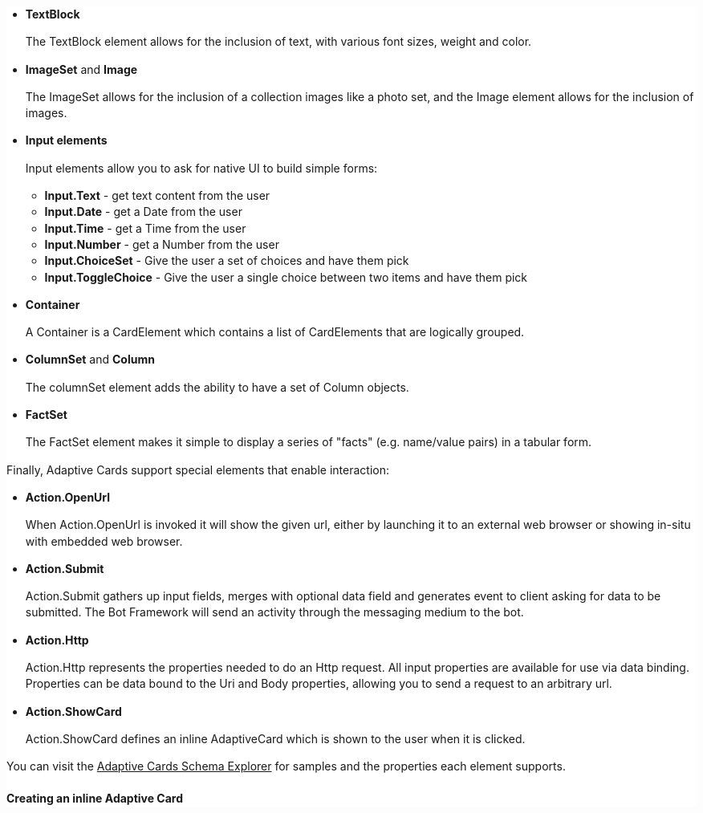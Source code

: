 - **TextBlock**

  The TextBlock element allows for the inclusion of text, with various font sizes, weight and color.

- **ImageSet** and **Image**

  The ImageSet allows for the inclusion of a collection images like a photo set, and the Image element allows for the inclusion of images.

- **Input elements**

  Input elements allow you to ask for native UI to build simple forms:

  - **Input.Text** - get text content from the user
  - **Input.Date** - get a Date from the user
  - **Input.Time** - get a Time from the user
  - **Input.Number** - get a Number from the user
  - **Input.ChoiceSet** - Give the user a set of choices and have them pick
  - **Input.ToggleChoice** - Give the user a single choice between two items and have them pick

- **Container**

  A Container is a CardElement which contains a list of CardElements that are logically grouped.

- **ColumnSet** and **Column**

  The columnSet element adds the ability to have a set of Column objects.

- **FactSet**

  The FactSet element makes it simple to display a series of "facts" (e.g. name/value pairs) in a tabular form.

Finally, Adaptive Cards support special elements that enable interaction:

- **Action.OpenUrl**

  When Action.OpenUrl is invoked it will show the given url, either by launching it to an external web browser or showing in-situ with embedded web browser.

- **Action.Submit**

  Action.Submit gathers up input fields, merges with optional data field and generates event to client asking for data to be submitted. The Bot Framework will send an activity through the messaging medium to the bot.

- **Action.Http**

  Action.Http represents the properties needed to do an Http request. All input properties are available for use via data binding. Properties can be data bound to the Uri and Body properties, allowing you to send a request to an arbitrary url.

- **Action.ShowCard**

  Action.ShowCard defines an inline AdaptiveCard which is shown to the user when it is clicked.

You can visit the [Adaptive Cards Schema Explorer](http://adaptivecards.io/explorer/) for samples and the properties each element supports.

#### Creating an inline Adaptive Card
